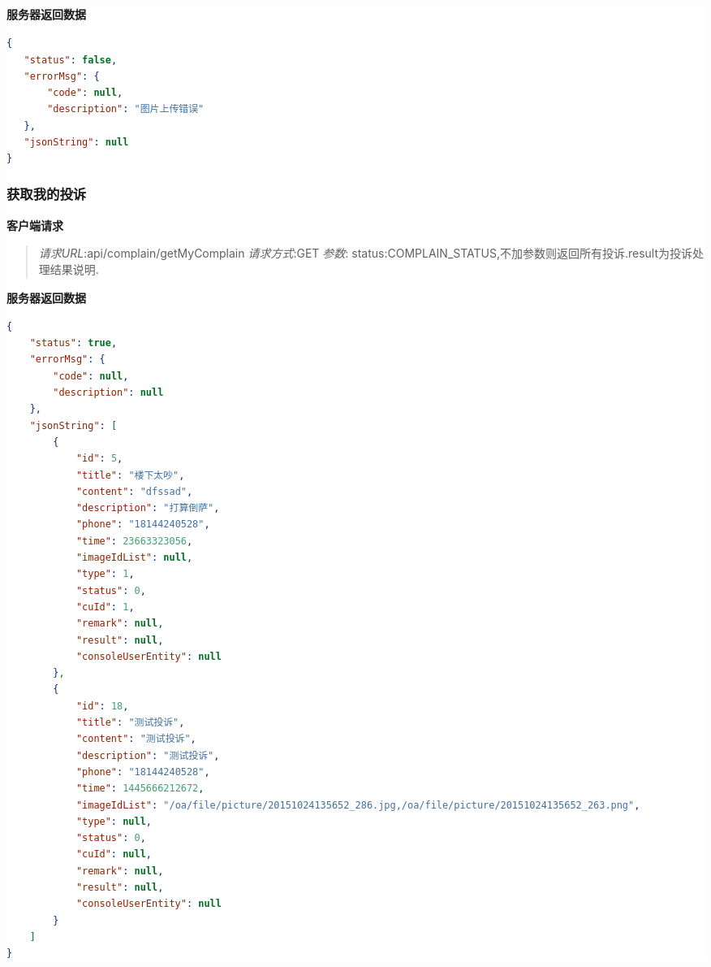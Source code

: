 **服务器返回数据**
``` json
{
   "status": false,
   "errorMsg": {
       "code": null,
       "description": "图片上传错误"
   },
   "jsonString": null
}
```

### 获取我的投诉
**客户端请求**
>*请求URL*:api/complain/getMyComplain
>*请求方式*:GET
>*参数*:
>status:COMPLAIN_STATUS,不加参数则返回所有投诉.result为投诉处理结果说明.

**服务器返回数据**
``` json
{
    "status": true,
    "errorMsg": {
        "code": null,
        "description": null
    },
    "jsonString": [
        {
            "id": 5,
            "title": "楼下太吵",
            "content": "dfssad",
            "description": "打算倒萨",
            "phone": "18144240528",
            "time": 23663323056,
            "imageIdList": null,
            "type": 1,
            "status": 0,
            "cuId": 1,
            "remark": null,
            "result": null,
            "consoleUserEntity": null
        },
        {
            "id": 18,
            "title": "测试投诉",
            "content": "测试投诉",
            "description": "测试投诉",
            "phone": "18144240528",
            "time": 1445666212672,
            "imageIdList": "/oa/file/picture/20151024135652_286.jpg,/oa/file/picture/20151024135652_263.png",
            "type": null,
            "status": 0,
            "cuId": null,
            "remark": null,
            "result": null,
            "consoleUserEntity": null
        }
    ]
}
```
